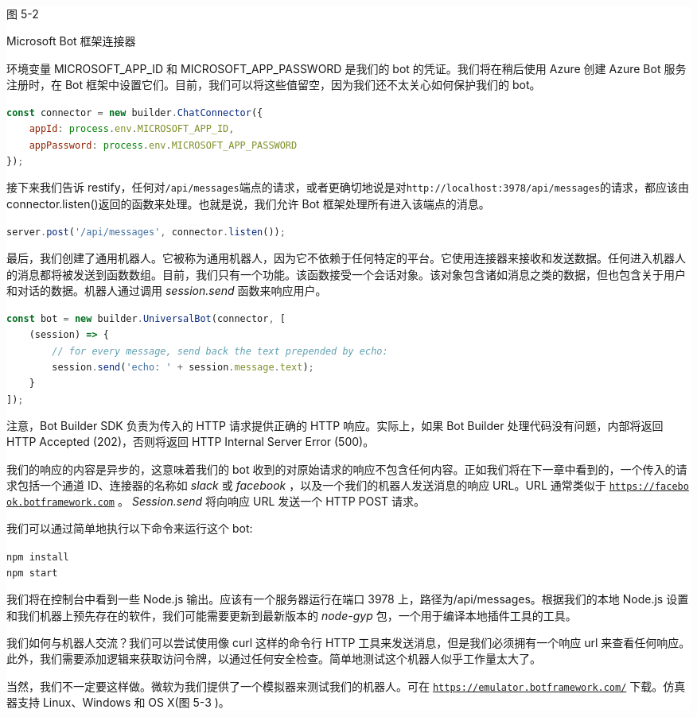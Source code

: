 图 5-2

Microsoft Bot 框架连接器

环境变量 MICROSOFT_APP_ID 和 MICROSOFT_APP_PASSWORD 是我们的 bot 的凭证。我们将在稍后使用 Azure 创建 Azure Bot 服务注册时，在 Bot 框架中设置它们。目前，我们可以将这些值留空，因为我们还不太关心如何保护我们的 bot。

```js
const connector = new builder.ChatConnector({
    appId: process.env.MICROSOFT_APP_ID,
    appPassword: process.env.MICROSOFT_APP_PASSWORD
});

```

接下来我们告诉 restify，任何对`/api/messages`端点的请求，或者更确切地说是对`http://localhost:3978/api/messages`的请求，都应该由 connector.listen()返回的函数来处理。也就是说，我们允许 Bot 框架处理所有进入该端点的消息。

```js
server.post('/api/messages', connector.listen());

```

最后，我们创建了通用机器人。它被称为通用机器人，因为它不依赖于任何特定的平台。它使用连接器来接收和发送数据。任何进入机器人的消息都将被发送到函数数组。目前，我们只有一个功能。该函数接受一个会话对象。该对象包含诸如消息之类的数据，但也包含关于用户和对话的数据。机器人通过调用 *session.send* 函数来响应用户。

```js
const bot = new builder.UniversalBot(connector, [
    (session) => {
        // for every message, send back the text prepended by echo:
        session.send('echo: ' + session.message.text);
    }
]);

```

注意，Bot Builder SDK 负责为传入的 HTTP 请求提供正确的 HTTP 响应。实际上，如果 Bot Builder 处理代码没有问题，内部将返回 HTTP Accepted (202)，否则将返回 HTTP Internal Server Error (500)。

我们的响应的内容是异步的，这意味着我们的 bot 收到的对原始请求的响应不包含任何内容。正如我们将在下一章中看到的，一个传入的请求包括一个通道 ID、连接器的名称如 *slack* 或 *facebook* ，以及一个我们的机器人发送消息的响应 URL。URL 通常类似于 [`https://facebook.botframework.com`](https://facebook.botframework.com/) 。 *Session.send* 将向响应 URL 发送一个 HTTP POST 请求。

我们可以通过简单地执行以下命令来运行这个 bot:

```js
npm install
npm start

```

我们将在控制台中看到一些 Node.js 输出。应该有一个服务器运行在端口 3978 上，路径为/api/messages。根据我们的本地 Node.js 设置和我们机器上预先存在的软件，我们可能需要更新到最新版本的 *node-gyp* 包，一个用于编译本地插件工具的工具。

我们如何与机器人交流？我们可以尝试使用像 curl 这样的命令行 HTTP 工具来发送消息，但是我们必须拥有一个响应 url 来查看任何响应。此外，我们需要添加逻辑来获取访问令牌，以通过任何安全检查。简单地测试这个机器人似乎工作量太大了。

当然，我们不一定要这样做。微软为我们提供了一个模拟器来测试我们的机器人。可在 [`https://emulator.botframework.com/`](https://emulator.botframework.com/) 下载。仿真器支持 Linux、Windows 和 OS X(图 5-3 )。

